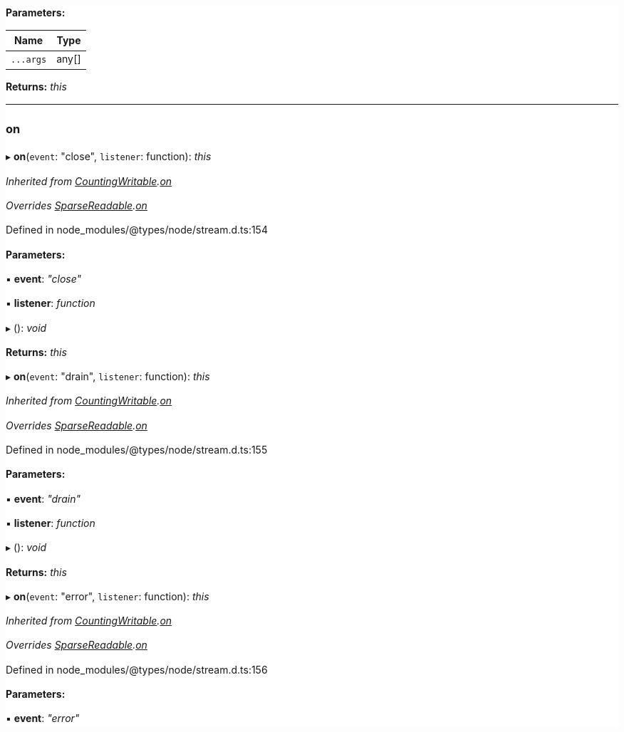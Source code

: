**Parameters:**

Name | Type |
------ | ------ |
`...args` | any[] |

**Returns:** *this*

___

###  on

▸ **on**(`event`: "close", `listener`: function): *this*

*Inherited from [CountingWritable](countingwritable.md).[on](countingwritable.md#on)*

*Overrides [SparseReadable](../interfaces/sparsereadable.md).[on](../interfaces/sparsereadable.md#on)*

Defined in node_modules/@types/node/stream.d.ts:154

**Parameters:**

▪ **event**: *"close"*

▪ **listener**: *function*

▸ (): *void*

**Returns:** *this*

▸ **on**(`event`: "drain", `listener`: function): *this*

*Inherited from [CountingWritable](countingwritable.md).[on](countingwritable.md#on)*

*Overrides [SparseReadable](../interfaces/sparsereadable.md).[on](../interfaces/sparsereadable.md#on)*

Defined in node_modules/@types/node/stream.d.ts:155

**Parameters:**

▪ **event**: *"drain"*

▪ **listener**: *function*

▸ (): *void*

**Returns:** *this*

▸ **on**(`event`: "error", `listener`: function): *this*

*Inherited from [CountingWritable](countingwritable.md).[on](countingwritable.md#on)*

*Overrides [SparseReadable](../interfaces/sparsereadable.md).[on](../interfaces/sparsereadable.md#on)*

Defined in node_modules/@types/node/stream.d.ts:156

**Parameters:**

▪ **event**: *"error"*
